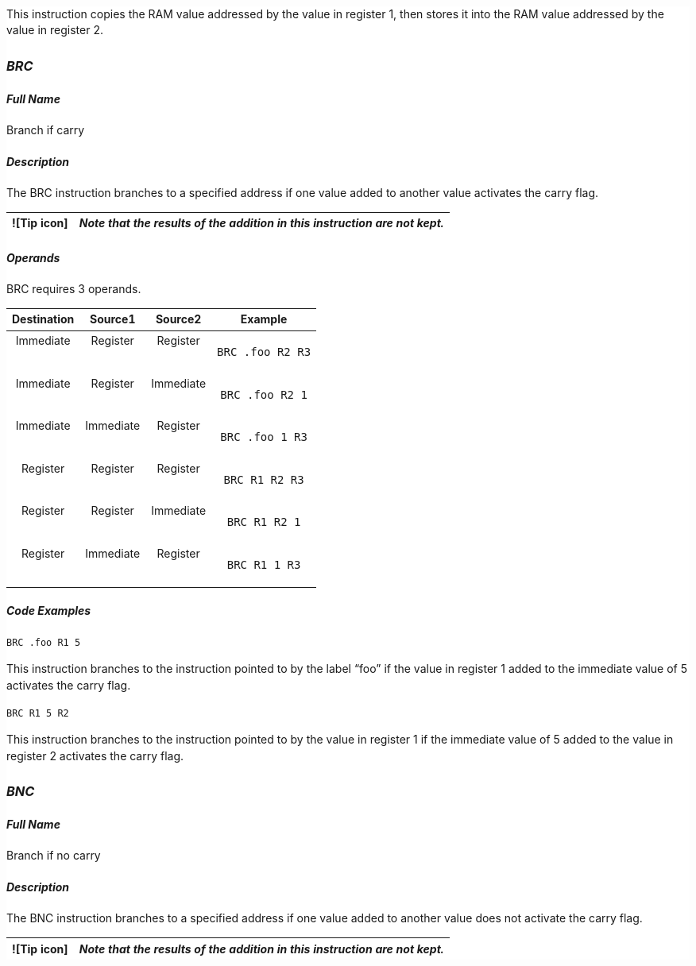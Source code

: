 This instruction copies the RAM value addressed by the value in register 1, then stores it into the RAM value addressed by the value in register 2.
### <a name="_toc112787883"></a>***BRC***
#### *Full Name*
Branch if carry
#### *Description*
The BRC instruction branches to a specified address if one value added to another value activates the carry flag.

|![Tip icon]|*Note that the results of the addition in this instruction are not kept.*|
| - | - |

#### *Operands*
BRC requires 3 operands.

|**Destination**|**Source1**|**Source2**|**Example**|
| :-: | :-: | :-: | :-: |
|Immediate|Register|Register|<pre>BRC .foo R2 R3</pre>|
|Immediate|Register|Immediate|<pre>BRC .foo R2 1</pre>|
|Immediate|Immediate|Register|<pre>BRC .foo 1 R3</pre>|
|Register|Register|Register|<pre>BRC R1 R2 R3</pre>|
|Register|Register|Immediate|<pre>BRC R1 R2 1</pre>|
|Register|Immediate|Register|<pre>BRC R1 1 R3</pre>|
#### *Code Examples*
    BRC .foo R1 5

This instruction branches to the instruction pointed to by the label “foo” if the value in register 1 added to the immediate value of 5 activates the carry flag.

    BRC R1 5 R2

This instruction branches to the instruction pointed to by the value in register 1 if the immediate value of 5 added to the value in register 2 activates the carry flag.
### <a name="_toc112787884"></a>***BNC***
#### *Full Name*
Branch if no carry
#### *Description*
The BNC instruction branches to a specified address if one value added to another value does not activate the carry flag.

|![Tip icon]|*Note that the results of the addition in this instruction are not kept.*|
| - | - |
